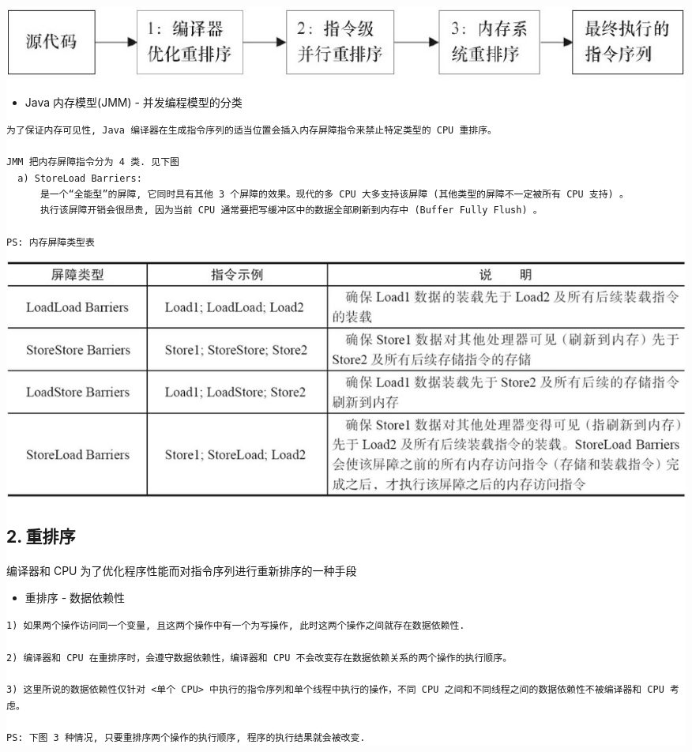 ``` doc
```
![从源码到最终执行的指令序列的示意图](imgs/从源码到最终执行的指令序列的示意图.png)


- Java 内存模型(JMM) - 并发编程模型的分类

``` doc
为了保证内存可见性, Java 编译器在生成指令序列的适当位置会插入内存屏障指令来禁止特定类型的 CPU 重排序。

JMM 把内存屏障指令分为 4 类. 见下图
  a) StoreLoad Barriers:
      是一个“全能型”的屏障, 它同时具有其他 3 个屏障的效果。现代的多 CPU 大多支持该屏障 (其他类型的屏障不一定被所有 CPU 支持) 。
      执行该屏障开销会很昂贵, 因为当前 CPU 通常要把写缓冲区中的数据全部刷新到内存中 (Buffer Fully Flush) 。

PS: 内存屏障类型表
```
![内存屏障类型表](imgs/内存屏障类型表.png)


## 2. 重排序

编译器和 CPU 为了优化程序性能而对指令序列进行重新排序的一种手段

- 重排序 - 数据依赖性

``` doc
1) 如果两个操作访问同一个变量, 且这两个操作中有一个为写操作, 此时这两个操作之间就存在数据依赖性.

2) 编译器和 CPU 在重排序时，会遵守数据依赖性，编译器和 CPU 不会改变存在数据依赖关系的两个操作的执行顺序。

3) 这里所说的数据依赖性仅针对 <单个 CPU> 中执行的指令序列和单个线程中执行的操作，不同 CPU 之间和不同线程之间的数据依赖性不被编译器和 CPU 考虑。

PS: 下图 3 种情况, 只要重排序两个操作的执行顺序, 程序的执行结果就会被改变.
```